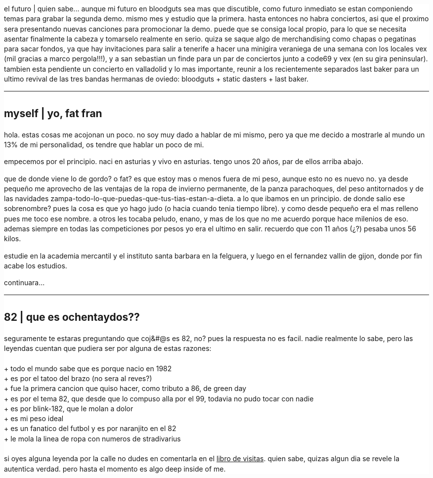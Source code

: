 el futuro | quien sabe...
aunque mi futuro en bloodguts sea mas que discutible, como futuro inmediato se estan componiendo temas para grabar la segunda demo. mismo mes y estudio que la primera. hasta entonces no habra conciertos, asi que el proximo sera presentando nuevas canciones para promocionar la demo.
puede que se consiga local propio, para lo que se necesita asentar finalmente la cabeza y tomarselo realmente en serio. quiza se saque algo de merchandising como chapas o pegatinas para sacar fondos, ya que hay invitaciones para salir a tenerife a hacer una minigira veraniega de una semana con los locales vex (mil gracias a marco pergola!!!), y a san sebastian un finde para un par de conciertos junto a code69 y vex (en su gira peninsular). tambien esta pendiente un concierto en valladolid y lo mas importante, reunir a los recientemente separados last baker para un ultimo revival de las tres bandas hermanas de oviedo: bloodguts + static dasters + last baker.




----



## myself | yo, fat fran

hola. estas cosas me acojonan un poco. no soy muy dado a hablar de mi mismo, pero ya que me decido a mostrarle al mundo un 13% de mi personalidad, os tendre que hablar un poco de mi.

empecemos por el principio. naci en asturias y vivo en asturias. tengo unos 20 años, par de ellos arriba abajo.

que de donde viene lo de gordo? o fat? es que estoy mas o menos fuera de mi peso, aunque esto no es nuevo no. ya desde pequeño me aprovecho de las ventajas de la ropa de invierno permanente, de la panza parachoques, del peso antitornados y de las navidades zampa-todo-lo-que-puedas-que-tus-tias-estan-a-dieta. 
a lo que ibamos en un principio. de donde salio ese sobrenombre? pues la cosa es que yo hago judo (o hacia cuando tenia tiempo libre). y como desde pequeño era el mas relleno pues me toco ese nombre. a otros les tocaba peludo, enano, y mas de los que no me acuerdo porque hace milenios de eso.
ademas siempre en todas las competiciones por pesos yo era el ultimo en salir. recuerdo que con 11 años (¿?) pesaba unos 56 kilos. 

estudie en la academia mercantil y el instituto santa barbara en la felguera, y luego en el fernandez vallin de gijon, donde por fin acabe los estudios. 

continuara...




----



## 82 | que es ochentaydos??

seguramente te estaras preguntando que coj&#@s es 82, no? pues la respuesta no es facil. nadie realmente lo sabe, pero las leyendas cuentan que pudiera ser por alguna de estas razones:<BR> <BR> + todo el mundo sabe que es porque nacio en 1982<BR> + es por el tatoo del brazo (no sera al reves?)<BR> + fue la primera cancion que quiso hacer, como tributo a 86, de green day<BR> + es por el tema 82, que desde que lo compuso alla por el 99, todavia no pudo tocar con nadie<BR> + es por blink-182, que le molan a dolor<BR> + es mi peso ideal<BR> + es un fanatico del futbol y es por naranjito en el 82<BR> + le mola la linea de ropa con numeros de stradivarius<BR> <BR> si oyes alguna leyenda por la calle no dudes en comentarla en el <A HREF="../guestbook/guestbook.html">libro de visitas</A>. quien sabe, quizas algun dia se revele la autentica verdad. pero hasta el momento es algo deep inside of me.